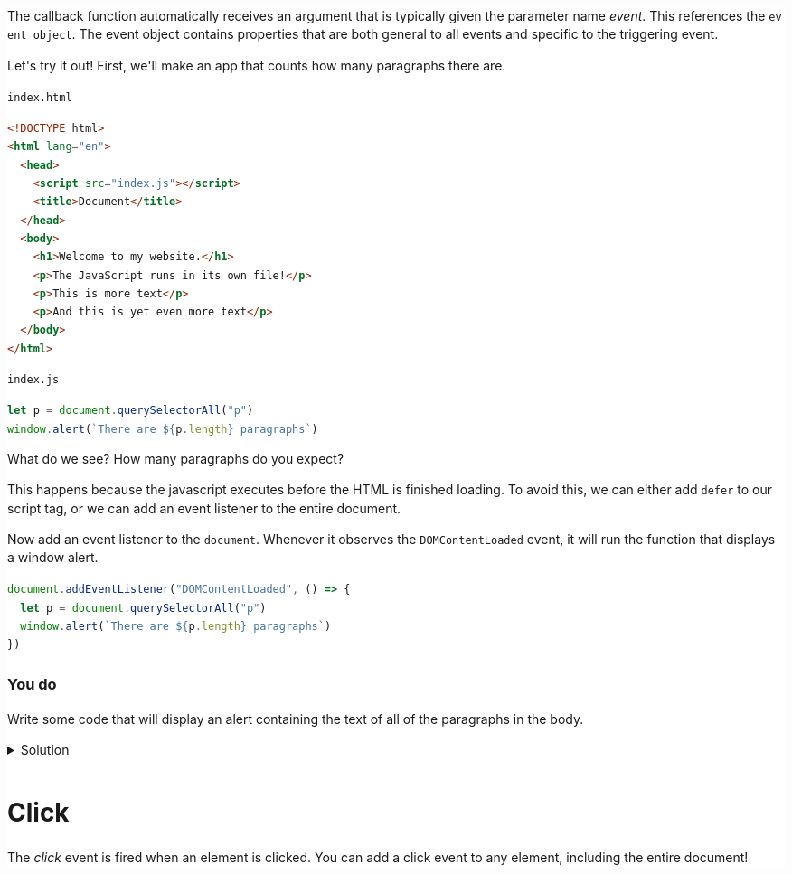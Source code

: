 The callback function automatically receives an argument that is typically given the parameter name _event_. This references the `event object`. The event object contains properties that are both general to all events and specific to the triggering event.

Let's try it out! First, we'll make an app that counts how many paragraphs there are.

`index.html`

```html
<!DOCTYPE html>
<html lang="en">
  <head>
    <script src="index.js"></script>
    <title>Document</title>
  </head>
  <body>
    <h1>Welcome to my website.</h1>
    <p>The JavaScript runs in its own file!</p>
    <p>This is more text</p>
    <p>And this is yet even more text</p>
  </body>
</html>
```

`index.js`

```js
let p = document.querySelectorAll("p")
window.alert(`There are ${p.length} paragraphs`)
```

What do we see? How many paragraphs do you expect?

This happens because the javascript executes before the HTML is finished loading. To avoid this, we can either add `defer` to our script tag, or we can add an event listener to the entire document.

Now add an event listener to the `document`. Whenever it observes the `DOMContentLoaded` event, it will run the function that displays a window alert.

```js
document.addEventListener("DOMContentLoaded", () => {
  let p = document.querySelectorAll("p")
  window.alert(`There are ${p.length} paragraphs`)
})
```

### You do

Write some code that will display an alert containing the text of all of the paragraphs in the body.

<details><summary>Solution</summary></details>

# Click

The _click_ event is fired when an element is clicked. You can add a click event to any element, including the entire document!
